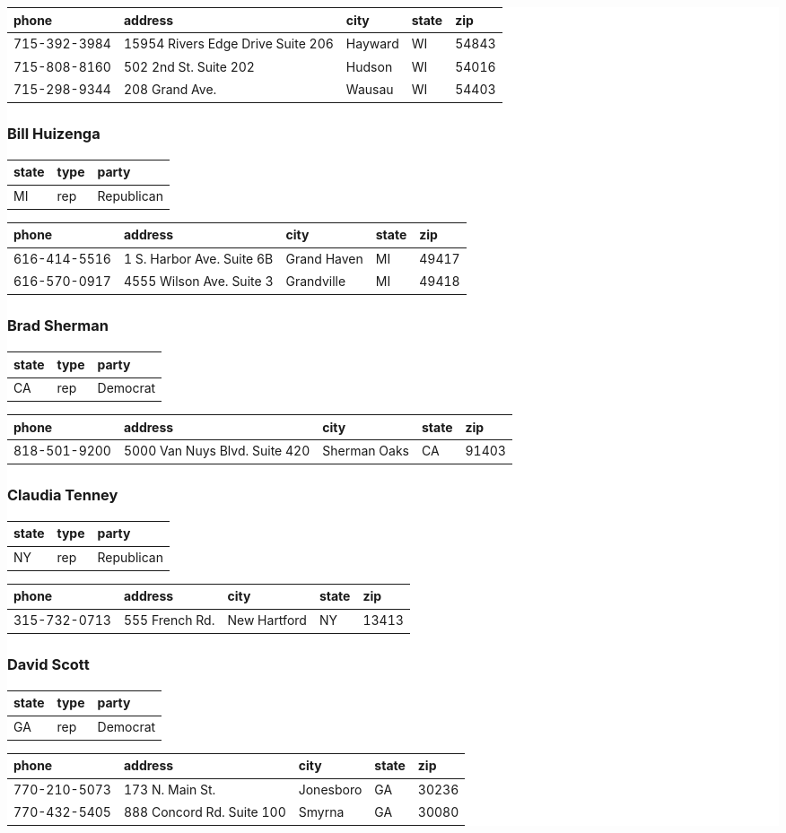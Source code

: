 | phone | address | city | state | zip |
|:----- |:------- |:---- |:----- |:--- |
| 715-392-3984 | 15954 Rivers Edge Drive  Suite 206 | Hayward | WI | 54843 |
| 715-808-8160 | 502 2nd St.  Suite 202 | Hudson | WI | 54016 |
| 715-298-9344 | 208 Grand Ave.   | Wausau | WI | 54403 |


### Bill Huizenga

| state | type | party |
|:----- |:---- |:----- |
| MI | rep | Republican |

| phone | address | city | state | zip |
|:----- |:------- |:---- |:----- |:--- |
| 616-414-5516 | 1 S. Harbor Ave.  Suite 6B | Grand Haven | MI | 49417 |
| 616-570-0917 | 4555 Wilson Ave.  Suite 3 | Grandville | MI | 49418 |


### Brad Sherman

| state | type | party |
|:----- |:---- |:----- |
| CA | rep | Democrat |

| phone | address | city | state | zip |
|:----- |:------- |:---- |:----- |:--- |
| 818-501-9200 | 5000 Van Nuys Blvd.  Suite 420 | Sherman Oaks | CA | 91403 |


### Claudia Tenney

| state | type | party |
|:----- |:---- |:----- |
| NY | rep | Republican |

| phone | address | city | state | zip |
|:----- |:------- |:---- |:----- |:--- |
| 315-732-0713 | 555 French Rd.   | New Hartford | NY | 13413 |


### David Scott

| state | type | party |
|:----- |:---- |:----- |
| GA | rep | Democrat |

| phone | address | city | state | zip |
|:----- |:------- |:---- |:----- |:--- |
| 770-210-5073 | 173 N. Main St.   | Jonesboro | GA | 30236 |
| 770-432-5405 | 888 Concord Rd.  Suite 100 | Smyrna | GA | 30080 |
